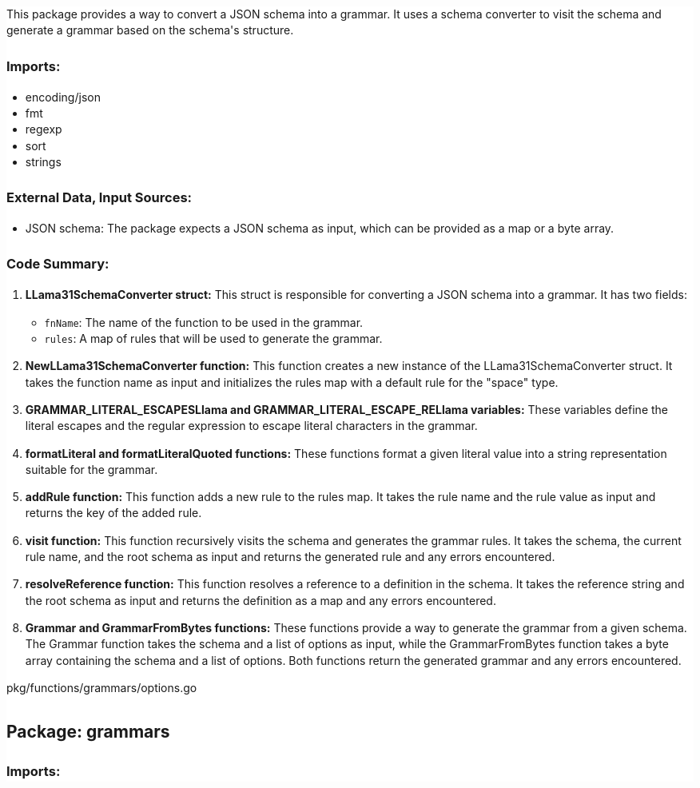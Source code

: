 This package provides a way to convert a JSON schema into a grammar. It uses a schema converter to visit the schema and generate a grammar based on the schema's structure.

### Imports:

- encoding/json
- fmt
- regexp
- sort
- strings

### External Data, Input Sources:

- JSON schema: The package expects a JSON schema as input, which can be provided as a map or a byte array.

### Code Summary:

1. **LLama31SchemaConverter struct:** This struct is responsible for converting a JSON schema into a grammar. It has two fields:
    - `fnName`: The name of the function to be used in the grammar.
    - `rules`: A map of rules that will be used to generate the grammar.

2. **NewLLama31SchemaConverter function:** This function creates a new instance of the LLama31SchemaConverter struct. It takes the function name as input and initializes the rules map with a default rule for the "space" type.

3. **GRAMMAR_LITERAL_ESCAPESLlama and GRAMMAR_LITERAL_ESCAPE_RELlama variables:** These variables define the literal escapes and the regular expression to escape literal characters in the grammar.

4. **formatLiteral and formatLiteralQuoted functions:** These functions format a given literal value into a string representation suitable for the grammar.

5. **addRule function:** This function adds a new rule to the rules map. It takes the rule name and the rule value as input and returns the key of the added rule.

6. **visit function:** This function recursively visits the schema and generates the grammar rules. It takes the schema, the current rule name, and the root schema as input and returns the generated rule and any errors encountered.

7. **resolveReference function:** This function resolves a reference to a definition in the schema. It takes the reference string and the root schema as input and returns the definition as a map and any errors encountered.

8. **Grammar and GrammarFromBytes functions:** These functions provide a way to generate the grammar from a given schema. The Grammar function takes the schema and a list of options as input, while the GrammarFromBytes function takes a byte array containing the schema and a list of options. Both functions return the generated grammar and any errors encountered.

pkg/functions/grammars/options.go
## Package: grammars

### Imports:
